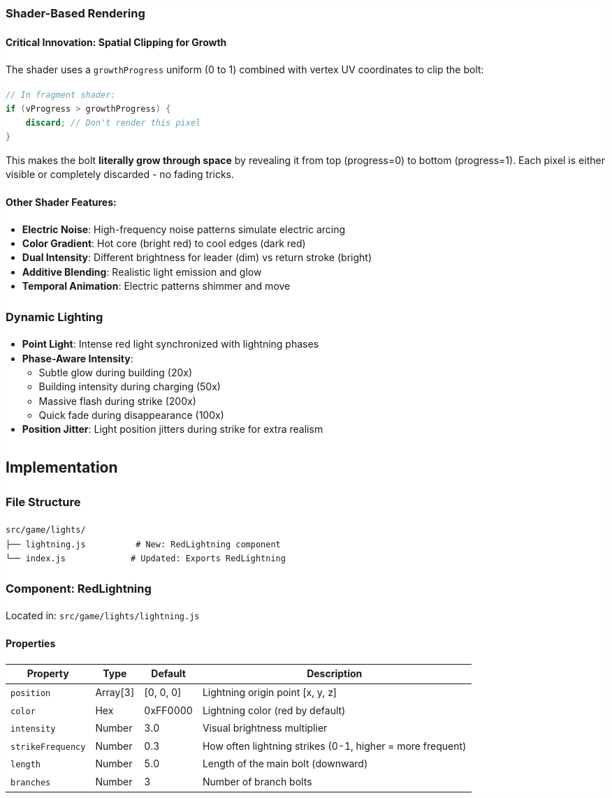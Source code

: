### Shader-Based Rendering

#### **Critical Innovation: Spatial Clipping for Growth**
The shader uses a `growthProgress` uniform (0 to 1) combined with vertex UV coordinates to clip the bolt:

```glsl
// In fragment shader:
if (vProgress > growthProgress) {
    discard; // Don't render this pixel
}
```

This makes the bolt **literally grow through space** by revealing it from top (progress=0) to bottom (progress=1). Each pixel is either visible or completely discarded - no fading tricks.

#### Other Shader Features:
- **Electric Noise**: High-frequency noise patterns simulate electric arcing
- **Color Gradient**: Hot core (bright red) to cool edges (dark red)
- **Dual Intensity**: Different brightness for leader (dim) vs return stroke (bright)
- **Additive Blending**: Realistic light emission and glow
- **Temporal Animation**: Electric patterns shimmer and move

### Dynamic Lighting
- **Point Light**: Intense red light synchronized with lightning phases
- **Phase-Aware Intensity**: 
  - Subtle glow during building (20x)
  - Building intensity during charging (50x)
  - Massive flash during strike (200x)
  - Quick fade during disappearance (100x)
- **Position Jitter**: Light position jitters during strike for extra realism

## Implementation

### File Structure
```
src/game/lights/
├── lightning.js          # New: RedLightning component
└── index.js             # Updated: Exports RedLightning
```

### Component: RedLightning

Located in: `src/game/lights/lightning.js`

#### Properties

| Property | Type | Default | Description |
|----------|------|---------|-------------|
| `position` | Array[3] | [0, 0, 0] | Lightning origin point [x, y, z] |
| `color` | Hex | 0xFF0000 | Lightning color (red by default) |
| `intensity` | Number | 3.0 | Visual brightness multiplier |
| `strikeFrequency` | Number | 0.3 | How often lightning strikes (0-1, higher = more frequent) |
| `length` | Number | 5.0 | Length of the main bolt (downward) |
| `branches` | Number | 3 | Number of branch bolts |
